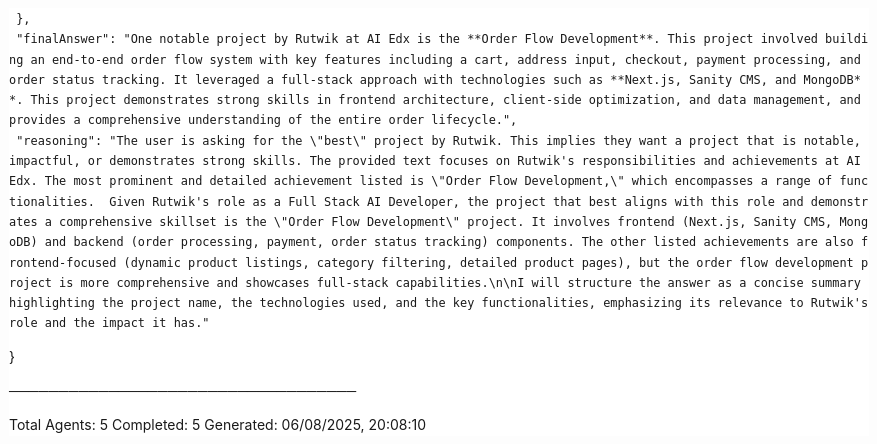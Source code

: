      },
     "finalAnswer": "One notable project by Rutwik at AI Edx is the **Order Flow Development**. This project involved building an end-to-end order flow system with key features including a cart, address input, checkout, payment processing, and order status tracking. It leveraged a full-stack approach with technologies such as **Next.js, Sanity CMS, and MongoDB**. This project demonstrates strong skills in frontend architecture, client-side optimization, and data management, and provides a comprehensive understanding of the entire order lifecycle.",
     "reasoning": "The user is asking for the \"best\" project by Rutwik. This implies they want a project that is notable, impactful, or demonstrates strong skills. The provided text focuses on Rutwik's responsibilities and achievements at AI Edx. The most prominent and detailed achievement listed is \"Order Flow Development,\" which encompasses a range of functionalities.  Given Rutwik's role as a Full Stack AI Developer, the project that best aligns with this role and demonstrates a comprehensive skillset is the \"Order Flow Development\" project. It involves frontend (Next.js, Sanity CMS, MongoDB) and backend (order processing, payment, order status tracking) components. The other listed achievements are also frontend-focused (dynamic product listings, category filtering, detailed product pages), but the order flow development project is more comprehensive and showcases full-stack capabilities.\n\nI will structure the answer as a concise summary highlighting the project name, the technologies used, and the key functionalities, emphasizing its relevance to Rutwik's role and the impact it has."
   }

───────────────────────────────────

Total Agents: 5
Completed: 5
Generated: 06/08/2025, 20:08:10
